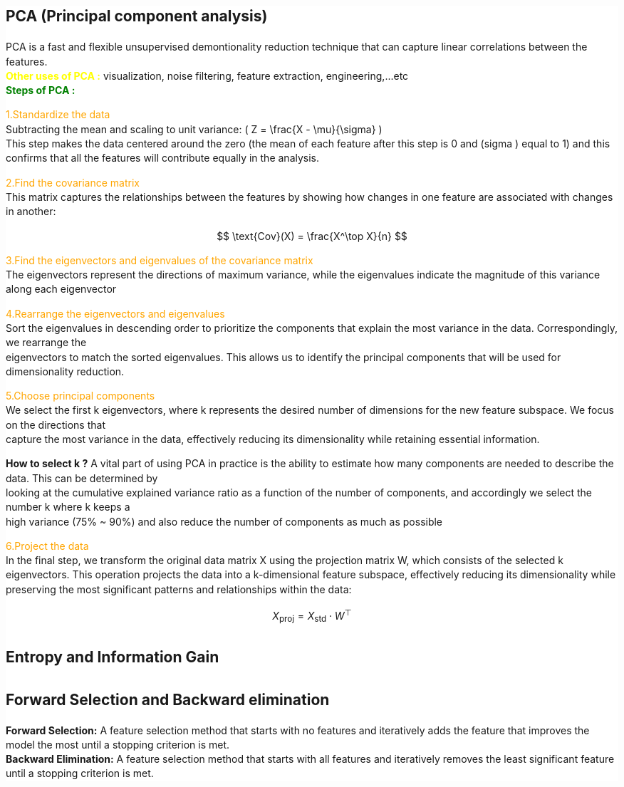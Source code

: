 ## PCA (Principal component analysis) 

PCA is a fast and flexible unsupervised demontionality reduction technique that can capture linear correlations between the features.  
**<font color="yellow">Other uses of PCA :</font>** visualization, noise filtering, feature extraction, engineering,...etc  
**<font color="green">Steps of PCA :</font>**  

<font color="orange">1.Standardize the data</font>  
Subtracting the mean and scaling to unit variance: \( Z = \frac{X - \mu}{\sigma} \)  
This step makes the data centered around the zero (the mean of each feature after this step is 0 and \(sigma \) equal to 1) and this  
confirms that all the features will contribute equally in the analysis.  

<font color="orange">2.Find the covariance matrix</font>  
This matrix captures the relationships between the features by showing how changes in one feature are associated with changes in another:

$$ \text{Cov}(X) = \frac{X^\top X}{n} $$
   
<font color="orange">3.Find the eigenvectors and eigenvalues of the covariance matrix</font>  
The eigenvectors represent the directions of maximum variance, while the eigenvalues indicate the magnitude of this variance along each eigenvector  

<font color="orange">4.Rearrange the eigenvectors and eigenvalues</font>  
Sort the eigenvalues in descending order to prioritize the components that explain the most variance in the data. Correspondingly, we rearrange the  
eigenvectors to match the sorted eigenvalues. This allows us to identify the principal components that will be used for dimensionality reduction.  

<font color="orange">5.Choose principal components</font>  
We select the first k eigenvectors, where k represents the desired number of dimensions for the new feature subspace. We focus on the directions that  
capture the most variance in the data, effectively reducing its dimensionality while retaining essential information.

**How to select k ?** 
A vital part of using PCA in practice is the ability to estimate how many components are needed to describe the data. This can be determined by  
looking at the cumulative explained variance ratio as a function of the number of components, and accordingly we select the number k where k keeps a  
high variance (75% ~ 90%) and also reduce the number of components as much as possible

<font color="orange">6.Project the data</font>  
In the final step, we transform the original data matrix X using the projection matrix W, which consists of the selected k eigenvectors. This operation projects the data into a k-dimensional feature subspace, effectively reducing its dimensionality while preserving the most significant patterns and relationships within the data:  

$$ X_{\text{proj}} = X_{\text{std}} \cdot W^\top $$  


## Entropy and Information Gain

## Forward Selection and Backward elimination
**Forward Selection:** A feature selection method that starts with no features and iteratively adds the feature that improves the model the most until a stopping criterion is met.  
**Backward Elimination:** A feature selection method that starts with all features and iteratively removes the least significant feature until a stopping criterion is met.
